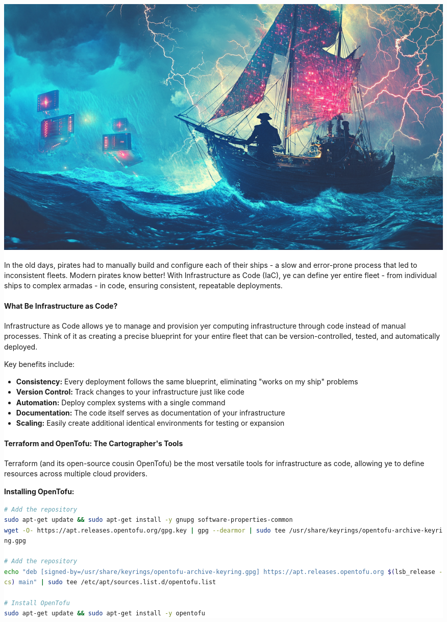![Terraform Pirate](../../assets/images/terraform-pirate.png)

In the old days, pirates had to manually build and configure each of their ships - a slow and error-prone process that led to inconsistent fleets. Modern pirates know better! With Infrastructure as Code (IaC), ye can define yer entire fleet - from individual ships to complex armadas - in code, ensuring consistent, repeatable deployments.

#### **What Be Infrastructure as Code?**

Infrastructure as Code allows ye to manage and provision yer computing infrastructure through code instead of manual processes. Think of it as creating a precise blueprint for your entire fleet that can be version-controlled, tested, and automatically deployed.

Key benefits include:

- **Consistency:** Every deployment follows the same blueprint, eliminating "works on my ship" problems
- **Version Control:** Track changes to your infrastructure just like code
- **Automation:** Deploy complex systems with a single command
- **Documentation:** The code itself serves as documentation of your infrastructure
- **Scaling:** Easily create additional identical environments for testing or expansion

#### **Terraform and OpenTofu: The Cartographer's Tools**

Terraform (and its open-source cousin OpenTofu) be the most versatile tools for infrastructure as code, allowing ye to define resources across multiple cloud providers.

**Installing OpenTofu:**

```bash
# Add the repository
sudo apt-get update && sudo apt-get install -y gnupg software-properties-common
wget -O- https://apt.releases.opentofu.org/gpg.key | gpg --dearmor | sudo tee /usr/share/keyrings/opentofu-archive-keyring.gpg

# Add the repository
echo "deb [signed-by=/usr/share/keyrings/opentofu-archive-keyring.gpg] https://apt.releases.opentofu.org $(lsb_release -cs) main" | sudo tee /etc/apt/sources.list.d/opentofu.list

# Install OpenTofu
sudo apt-get update && sudo apt-get install -y opentofu
```
